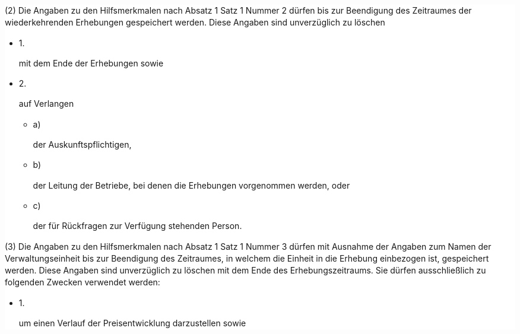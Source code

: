 <div class="jurAbsatz">

(2) Die Angaben zu den Hilfsmerkmalen nach Absatz 1 Satz 1 Nummer 2
dürfen bis zur Beendigung des Zeitraumes der wiederkehrenden Erhebungen
gespeichert werden. Diese Angaben sind unverzüglich zu löschen

  - 1\.
    
    <div style="">
    
    mit dem Ende der Erhebungen sowie
    
    </div>

  - 2\.
    
    <div style="">
    
    auf Verlangen
    
      - a)
        
        <div style="">
        
        der Auskunftspflichtigen,
        
        </div>
    
      - b)
        
        <div style="">
        
        der Leitung der Betriebe, bei denen die Erhebungen vorgenommen
        werden, oder
        
        </div>
    
      - c)
        
        <div style="">
        
        der für Rückfragen zur Verfügung stehenden Person.
        
        </div>
    
    </div>

</div>

<div class="jurAbsatz">

(3) Die Angaben zu den Hilfsmerkmalen nach Absatz 1 Satz 1 Nummer 3
dürfen mit Ausnahme der Angaben zum Namen der Verwaltungseinheit bis
zur Beendigung des Zeitraumes, in welchem die Einheit in die Erhebung
einbezogen ist, gespeichert werden. Diese Angaben sind unverzüglich zu
löschen mit dem Ende des Erhebungszeitraums. Sie dürfen ausschließlich
zu folgenden Zwecken verwendet werden:

  - 1\.
    
    <div style="">
    
    um einen Verlauf der Preisentwicklung darzustellen sowie
    